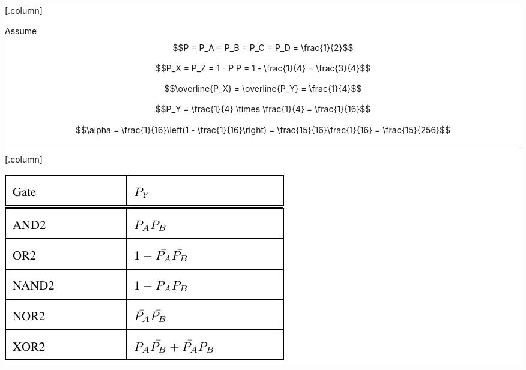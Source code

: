
[.column]

 Assume $$P = P_A = P_B = P_C = P_D = \frac{1}{2}$$

 $$P_X = P_Z =  1 - P P = 1 - \frac{1}{4} = \frac{3}{4}$$

 $$\overline{P_X} = \overline{P_Y} = \frac{1}{4}$$ 

 $$P_Y = \frac{1}{4} \times \frac{1}{4} = \frac{1}{16}$$

 
 $$\alpha = \frac{1}{16}\left(1 - \frac{1}{16}\right) = \frac{15}{16}\frac{1}{16} = \frac{15}{256}$$

---

[.column]

![inline 150%](../media/tex/tb_sw_prob.pdf)


[^1]: PVT $$\Rightarrow$$ Process, Voltage, Temperature
[^2]: Opportunity for good programmers
[^1]: Often called *clock gating*
[^2]: Often called power gating